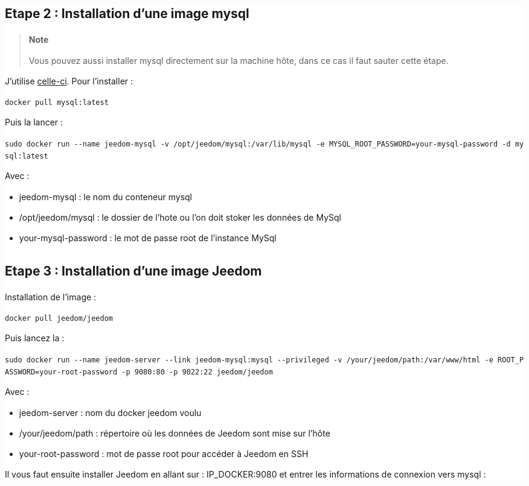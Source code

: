 Etape 2 : Installation d’une image mysql 
---

> **Note**
>
> Vous pouvez aussi installer mysql directement sur la machine hôte,
> dans ce cas il faut sauter cette étape.

J’utilise [celle-ci](https://hub.docker.com/_/mysql/). Pour l’installer
:

    docker pull mysql:latest

Puis la lancer :

    sudo docker run --name jeedom-mysql -v /opt/jeedom/mysql:/var/lib/mysql -e MYSQL_ROOT_PASSWORD=your-mysql-password -d mysql:latest

Avec :

-   jeedom-mysql : le nom du conteneur mysql

-   /opt/jeedom/mysql : le dossier de l’hote ou l’on doit stoker les
    données de MySql

-   your-mysql-password : le mot de passe root de l’instance MySql

Etape 3 : Installation d’une image Jeedom 
---

Installation de l’image :

    docker pull jeedom/jeedom

Puis lancez la :

    sudo docker run --name jeedom-server --link jeedom-mysql:mysql --privileged -v /your/jeedom/path:/var/www/html -e ROOT_PASSWORD=your-root-password -p 9080:80 -p 9022:22 jeedom/jeedom

Avec :

-   jeedom-server : nom du docker jeedom voulu

-   /your/jeedom/path : répertoire où les données de Jeedom sont mise
    sur l’hôte

-   your-root-password : mot de passe root pour accéder à Jeedom en SSH

Il vous faut ensuite installer Jeedom en allant sur : IP\_DOCKER:9080 et
entrer les informations de connexion vers mysql :
